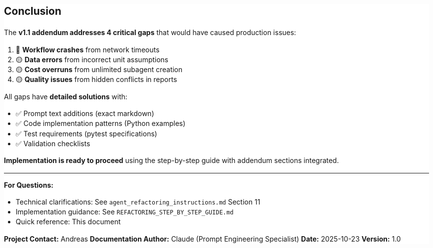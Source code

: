 
## Conclusion

The **v1.1 addendum addresses 4 critical gaps** that would have caused production issues:

1. 🔴 **Workflow crashes** from network timeouts
2. 🟡 **Data errors** from incorrect unit assumptions
3. 🟡 **Cost overruns** from unlimited subagent creation
4. 🟡 **Quality issues** from hidden conflicts in reports

All gaps have **detailed solutions** with:
- ✅ Prompt text additions (exact markdown)
- ✅ Code implementation patterns (Python examples)
- ✅ Test requirements (pytest specifications)
- ✅ Validation checklists

**Implementation is ready to proceed** using the step-by-step guide with addendum sections integrated.

---

**For Questions:**
- Technical clarifications: See `agent_refactoring_instructions.md` Section 11
- Implementation guidance: See `REFACTORING_STEP_BY_STEP_GUIDE.md`
- Quick reference: This document

**Project Contact:** Andreas
**Documentation Author:** Claude (Prompt Engineering Specialist)
**Date:** 2025-10-23
**Version:** 1.0
